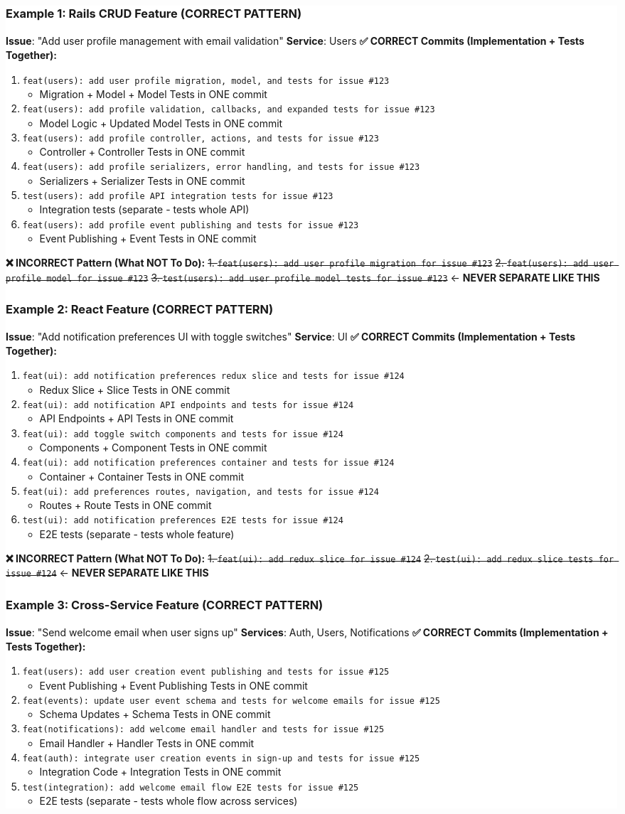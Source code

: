 ### Example 1: Rails CRUD Feature (CORRECT PATTERN)
**Issue**: "Add user profile management with email validation"
**Service**: Users
**✅ CORRECT Commits (Implementation + Tests Together):**
1. `feat(users): add user profile migration, model, and tests for issue #123`
   - Migration + Model + Model Tests in ONE commit
2. `feat(users): add profile validation, callbacks, and expanded tests for issue #123`
   - Model Logic + Updated Model Tests in ONE commit
3. `feat(users): add profile controller, actions, and tests for issue #123`
   - Controller + Controller Tests in ONE commit
4. `feat(users): add profile serializers, error handling, and tests for issue #123`
   - Serializers + Serializer Tests in ONE commit
5. `test(users): add profile API integration tests for issue #123`
   - Integration tests (separate - tests whole API)
6. `feat(users): add profile event publishing and tests for issue #123`
   - Event Publishing + Event Tests in ONE commit

**❌ INCORRECT Pattern (What NOT To Do):**
~~1. `feat(users): add user profile migration for issue #123`~~
~~2. `feat(users): add user profile model for issue #123`~~
~~3. `test(users): add user profile model tests for issue #123`~~ ← **NEVER SEPARATE LIKE THIS**

### Example 2: React Feature (CORRECT PATTERN)
**Issue**: "Add notification preferences UI with toggle switches"
**Service**: UI
**✅ CORRECT Commits (Implementation + Tests Together):**
1. `feat(ui): add notification preferences redux slice and tests for issue #124`
   - Redux Slice + Slice Tests in ONE commit
2. `feat(ui): add notification API endpoints and tests for issue #124`
   - API Endpoints + API Tests in ONE commit
3. `feat(ui): add toggle switch components and tests for issue #124`
   - Components + Component Tests in ONE commit
4. `feat(ui): add notification preferences container and tests for issue #124`
   - Container + Container Tests in ONE commit
5. `feat(ui): add preferences routes, navigation, and tests for issue #124`
   - Routes + Route Tests in ONE commit
6. `test(ui): add notification preferences E2E tests for issue #124`
   - E2E tests (separate - tests whole feature)

**❌ INCORRECT Pattern (What NOT To Do):**
~~1. `feat(ui): add redux slice for issue #124`~~
~~2. `test(ui): add redux slice tests for issue #124`~~ ← **NEVER SEPARATE LIKE THIS**

### Example 3: Cross-Service Feature (CORRECT PATTERN)
**Issue**: "Send welcome email when user signs up"
**Services**: Auth, Users, Notifications
**✅ CORRECT Commits (Implementation + Tests Together):**
1. `feat(users): add user creation event publishing and tests for issue #125`
   - Event Publishing + Event Publishing Tests in ONE commit
2. `feat(events): update user event schema and tests for welcome emails for issue #125`
   - Schema Updates + Schema Tests in ONE commit
3. `feat(notifications): add welcome email handler and tests for issue #125`
   - Email Handler + Handler Tests in ONE commit
4. `feat(auth): integrate user creation events in sign-up and tests for issue #125`
   - Integration Code + Integration Tests in ONE commit
5. `test(integration): add welcome email flow E2E tests for issue #125`
   - E2E tests (separate - tests whole flow across services)
